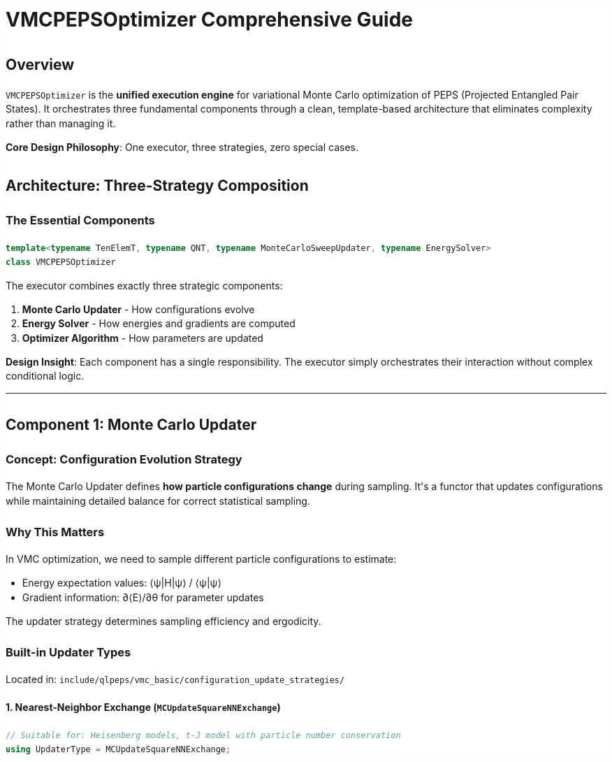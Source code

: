 # VMCPEPSOptimizer Comprehensive Guide

## Overview

`VMCPEPSOptimizer` is the **unified execution engine** for variational Monte Carlo optimization of PEPS (Projected Entangled Pair States). It orchestrates three fundamental components through a clean, template-based architecture that eliminates complexity rather than managing it.

**Core Design Philosophy**: One executor, three strategies, zero special cases.

## Architecture: Three-Strategy Composition

### The Essential Components

```cpp
template<typename TenElemT, typename QNT, typename MonteCarloSweepUpdater, typename EnergySolver>
class VMCPEPSOptimizer
```

The executor combines exactly three strategic components:

1. **Monte Carlo Updater** - How configurations evolve
2. **Energy Solver** - How energies and gradients are computed  
3. **Optimizer Algorithm** - How parameters are updated

**Design Insight**: Each component has a single responsibility. The executor simply orchestrates their interaction without complex conditional logic.

---

## Component 1: Monte Carlo Updater

### Concept: Configuration Evolution Strategy

The Monte Carlo Updater defines **how particle configurations change** during sampling. It's a functor that updates configurations while maintaining detailed balance for correct statistical sampling.

### Why This Matters

In VMC optimization, we need to sample different particle configurations to estimate:
- Energy expectation values: ⟨ψ|H|ψ⟩ / ⟨ψ|ψ⟩
- Gradient information: ∂⟨E⟩/∂θ for parameter updates

The updater strategy determines sampling efficiency and ergodicity.

### Built-in Updater Types

Located in: `include/qlpeps/vmc_basic/configuration_update_strategies/`

#### 1. Nearest-Neighbor Exchange (`MCUpdateSquareNNExchange`)
```cpp
// Suitable for: Heisenberg models, t-J model with particle number conservation
using UpdaterType = MCUpdateSquareNNExchange;
```
